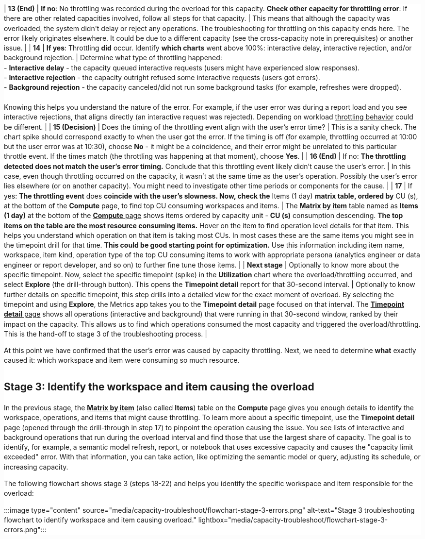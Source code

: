| **13 (End)** | **If no**: No throttling was recorded during the overload for this capacity. **Check other capacity for throttling error**: If there are other related capacities involved, follow all steps for that capacity. | This means that although the capacity was overloaded, the system didn't delay or reject any operations. The troubleshooting for throttling on this capacity ends here. The error likely originates elsewhere. It could be due to a different capacity (see the cross-capacity note in prerequisites) or another issue. |
| **14** | **If yes**: Throttling **did** occur. Identify **which charts** went above 100%: interactive delay, interactive rejection, and/or background rejection. | Determine what type of throttling happened: <br>- **Interactive delay** - the capacity queued interactive requests (users might have experienced slow responses). <br>- **Interactive rejection** - the capacity outright refused some interactive requests (users got errors). <br>- **Background rejection** - the capacity canceled/did not run some background tasks (for example, refreshes were dropped). <br><br>Knowing this helps you understand the nature of the error. For example, if the user error was during a report load and you see interactive rejections, that aligns directly (an interactive request was rejected). Depending on workload [throttling behavior](throttling.md#throttling-behavior-is-specific-to-fabric-workloads) could be different. |
| **15 (Decision)** | Does the timing of the throttling event align with the user’s error time? | This is a sanity check. The chart spike should correspond exactly to when the user got the error. If the timing is off (for example, throttling occurred at 10:00 but the user error was at 10:30), choose **No** - it might be a coincidence, and their error might be unrelated to this particular throttle event. If the times match (the throttling was happening at that moment), choose **Yes**. |
| **16 (End)** | If no: **The throttling detected does not match the user’s error timing.** Conclude that this throttling event likely didn’t cause the user’s error. | In this case, even though throttling occurred on the capacity, it wasn’t at the same time as the user’s operation. Possibly the user’s error lies elsewhere (or on another capacity). You might need to investigate other time periods or components for the cause. |
| **17** | If yes: **The throttling event** does **coincide with the user’s slowness. Now, check the** Items (1 day) **matrix table, ordered by** CU (s), at the bottom of the **Compute** page, to find top CU consuming workspaces and items. | The [**Matrix by item**](metrics-app-compute-page.md#matrix-by-item-and-operation) table named as **Items (1 day)** at the bottom of the [**Compute** page](metrics-app-compute-page.md) shows items ordered by capacity unit - **CU (s)** consumption descending. **The top items on the table are the most resource consuming items.** Hover on the item to find operation level details for that item. This helps you understand which operation on that item is taking most CUs. In most cases these are the same items you might see in the timepoint drill for that time. **This could be good starting point for optimization.** Use this information including item name, workspace, item kind, operation type of the top CU consuming items to work with appropriate persona (analytics engineer or data engineer or report developer, and so on) to further fine tune those items. |
| **Next stage** | Optionally to know more about the specific timepoint. Now, select the specific timepoint (spike) in the **Utilization** chart where the overload/throttling occurred, and select **Explore** (the drill-through button). This opens the **Timepoint detail** report for that 30-second interval. | Optionally to know further details on specific timepoint, this step drills into a detailed view for the exact moment of overload. By selecting the timepoint and using **Explore**, the Metrics app takes you to the **Timepoint detail** page focused on that interval. The [**Timepoint detail** page](metrics-app-timepoint-page.md) shows all operations (interactive and background) that were running in that 30-second window, ranked by their impact on the capacity. This allows us to find which operations consumed the most capacity and triggered the overload/throttling. This is the hand-off to stage 3 of the troubleshooting process. |

At this point we have confirmed that the user’s error was caused by capacity throttling. Next, we need to determine **what** exactly caused it: which workspace and item were consuming so much resource.

## Stage 3: Identify the workspace and item causing the overload

In the previous stage, the [**Matrix by item**](metrics-app-compute-page.md#matrix-by-item-and-operation) (also called **Items**) table on the **Compute** page gives you enough details to identify the workspace, operations, and items that might cause throttling. To learn more about a specific timepoint, use the **Timepoint detail** page (opened through the drill-through in step 17) to pinpoint the operation causing the issue. You see lists of interactive and background operations that run during the overload interval and find those that use the largest share of capacity. The goal is to identify, for example, a semantic model refresh, report, or notebook that uses excessive capacity and causes the "capacity limit exceeded" error. With that information, you can take action, like optimizing the semantic model or query, adjusting its schedule, or increasing capacity.

The following flowchart shows stage 3 (steps 18-22) and helps you identify the specific workspace and item responsible for the overload:

:::image type="content" source="media/capacity-troubleshoot/flowchart-stage-3-errors.png" alt-text="Stage 3 troubleshooting flowchart to identify workspace and item causing overload." lightbox="media/capacity-troubleshoot/flowchart-stage-3-errors.png":::
